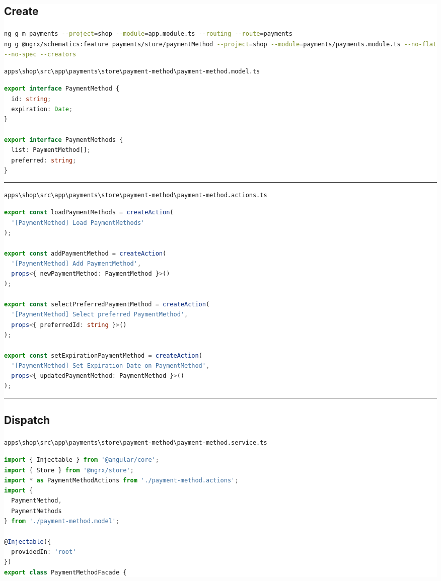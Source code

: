 
## Create

```bash
ng g m payments --project=shop --module=app.module.ts --routing --route=payments
ng g @ngrx/schematics:feature payments/store/paymentMethod --project=shop --module=payments/payments.module.ts --no-flat --no-spec --creators
```

`apps\shop\src\app\payments\store\payment-method\payment-method.model.ts`

```typescript
export interface PaymentMethod {
  id: string;
  expiration: Date;
}

export interface PaymentMethods {
  list: PaymentMethod[];
  preferred: string;
}
```

---

`apps\shop\src\app\payments\store\payment-method\payment-method.actions.ts`

```typescript
export const loadPaymentMethods = createAction(
  '[PaymentMethod] Load PaymentMethods'
);

export const addPaymentMethod = createAction(
  '[PaymentMethod] Add PaymentMethod',
  props<{ newPaymentMethod: PaymentMethod }>()
);

export const selectPreferredPaymentMethod = createAction(
  '[PaymentMethod] Select preferred PaymentMethod',
  props<{ preferredId: string }>()
);

export const setExpirationPaymentMethod = createAction(
  '[PaymentMethod] Set Expiration Date on PaymentMethod',
  props<{ updatedPaymentMethod: PaymentMethod }>()
);
```

---

## Dispatch

`apps\shop\src\app\payments\store\payment-method\payment-method.service.ts`

```typescript
import { Injectable } from '@angular/core';
import { Store } from '@ngrx/store';
import * as PaymentMethodActions from './payment-method.actions';
import {
  PaymentMethod,
  PaymentMethods
} from './payment-method.model';

@Injectable({
  providedIn: 'root'
})
export class PaymentMethodFacade {
```